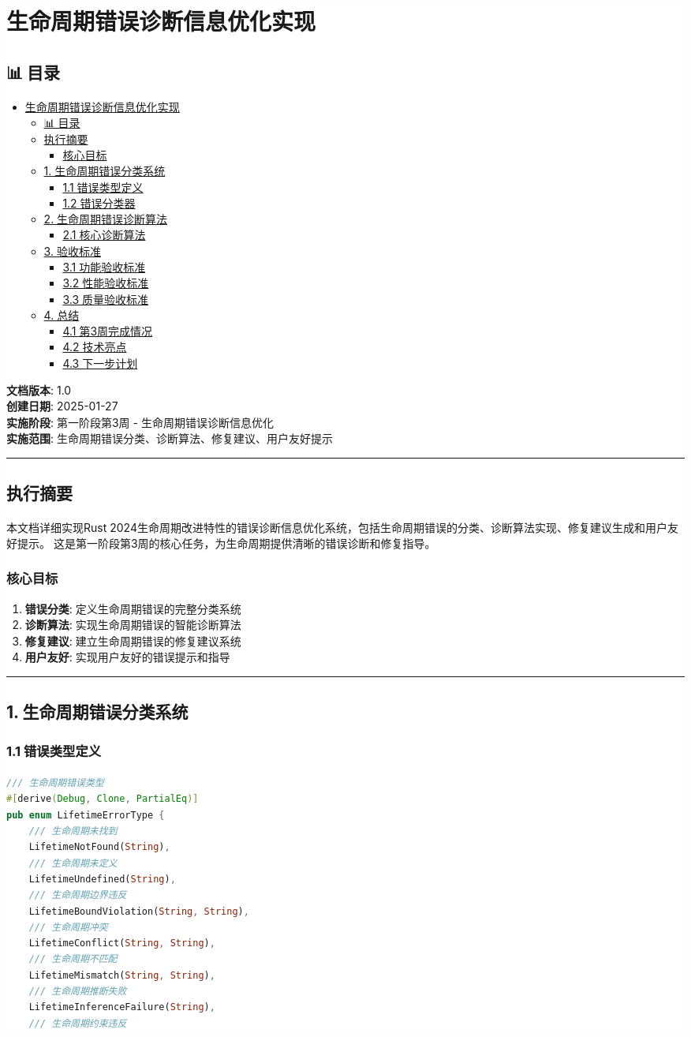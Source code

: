 ﻿# 生命周期错误诊断信息优化实现

## 📊 目录

- [生命周期错误诊断信息优化实现](#生命周期错误诊断信息优化实现)
  - [📊 目录](#-目录)
  - [执行摘要](#执行摘要)
    - [核心目标](#核心目标)
  - [1. 生命周期错误分类系统](#1-生命周期错误分类系统)
    - [1.1 错误类型定义](#11-错误类型定义)
    - [1.2 错误分类器](#12-错误分类器)
  - [2. 生命周期错误诊断算法](#2-生命周期错误诊断算法)
    - [2.1 核心诊断算法](#21-核心诊断算法)
  - [3. 验收标准](#3-验收标准)
    - [3.1 功能验收标准](#31-功能验收标准)
    - [3.2 性能验收标准](#32-性能验收标准)
    - [3.3 质量验收标准](#33-质量验收标准)
  - [4. 总结](#4-总结)
    - [4.1 第3周完成情况](#41-第3周完成情况)
    - [4.2 技术亮点](#42-技术亮点)
    - [4.3 下一步计划](#43-下一步计划)

**文档版本**: 1.0  
**创建日期**: 2025-01-27  
**实施阶段**: 第一阶段第3周 - 生命周期错误诊断信息优化  
**实施范围**: 生命周期错误分类、诊断算法、修复建议、用户友好提示

---

## 执行摘要

本文档详细实现Rust 2024生命周期改进特性的错误诊断信息优化系统，包括生命周期错误的分类、诊断算法实现、修复建议生成和用户友好提示。
这是第一阶段第3周的核心任务，为生命周期提供清晰的错误诊断和修复指导。

### 核心目标

1. **错误分类**: 定义生命周期错误的完整分类系统
2. **诊断算法**: 实现生命周期错误的智能诊断算法
3. **修复建议**: 建立生命周期错误的修复建议系统
4. **用户友好**: 实现用户友好的错误提示和指导

---

## 1. 生命周期错误分类系统

### 1.1 错误类型定义

```rust
/// 生命周期错误类型
#[derive(Debug, Clone, PartialEq)]
pub enum LifetimeErrorType {
    /// 生命周期未找到
    LifetimeNotFound(String),
    /// 生命周期未定义
    LifetimeUndefined(String),
    /// 生命周期边界违反
    LifetimeBoundViolation(String, String),
    /// 生命周期冲突
    LifetimeConflict(String, String),
    /// 生命周期不匹配
    LifetimeMismatch(String, String),
    /// 生命周期推断失败
    LifetimeInferenceFailure(String),
    /// 生命周期约束违反
```